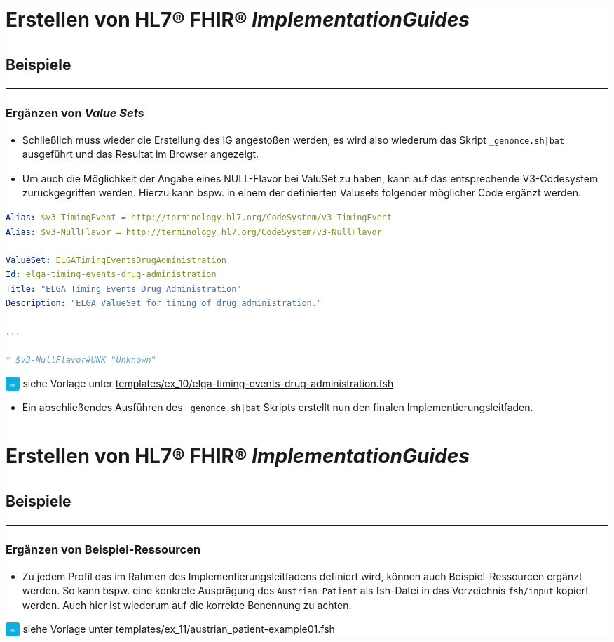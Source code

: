 
# Erstellen von HL7&reg; FHIR&reg; *ImplementationGuides*
## Beispiele
***
### Ergänzen von _Value Sets_
- Schließlich muss wieder die Erstellung des IG angestoßen werden, es wird also wiederum das Skript `_genonce.sh|bat` ausgeführt und das Resultat im Browser angezeigt.

- Um auch die Möglichkeit der Angabe eines NULL-Flavor bei ValuSet zu haben, kann auf das entsprechende V3-Codesystem zurückgegriffen werden. Hierzu kann bspw. in einem
der definierten Valusets folgender möglicher Code ergänzt werden.
```yaml
Alias: $v3-TimingEvent = http://terminology.hl7.org/CodeSystem/v3-TimingEvent
Alias: $v3-NullFlavor = http://terminology.hl7.org/CodeSystem/v3-NullFlavor

ValueSet: ELGATimingEventsDrugAdministration
Id: elga-timing-events-drug-administration
Title: "ELGA Timing Events Drug Administration"
Description: "ELGA ValueSet for timing of drug administration."

...

* $v3-NullFlavor#UNK "Unknown"
```

<span style="border-radius: 3px;background-color:rgba(17, 173, 221, 1); padding:2px 6px 2px 6px;color:#FFF;font-family: Panic Sans, Consolas, monospace;">&#9999;</span> siehe Vorlage unter [templates/ex_10/elga-timing-events-drug-administration.fsh](./templates/ex_10/elga-timing-events-drug-administration.fsh)

- Ein abschließendes Ausführen des `_genonce.sh|bat` Skripts erstellt nun den finalen Implementierungsleitfaden.


# Erstellen von HL7&reg; FHIR&reg; *ImplementationGuides*
## Beispiele
***
### Ergänzen von Beispiel-Ressourcen

- Zu jedem Profil das im Rahmen des Implementierungsleitfadens definiert wird, können auch Beispiel-Ressourcen ergänzt werden. So kann bspw. eine konkrete Ausprägung des `Austrian Patient` als fsh-Datei in das Verzeichnis `fsh/input` kopiert werden. Auch hier ist wiederum auf die korrekte Benennung zu achten. 

<span style="border-radius: 3px;background-color:rgba(17, 173, 221, 1); padding:2px 6px 2px 6px;color:#FFF;font-family: Panic Sans, Consolas, monospace;">&#9999;</span> siehe Vorlage unter [templates/ex_11/austrian_patient-example01.fsh](./templates/ex_10/austrian_patient-example01.fsh)
